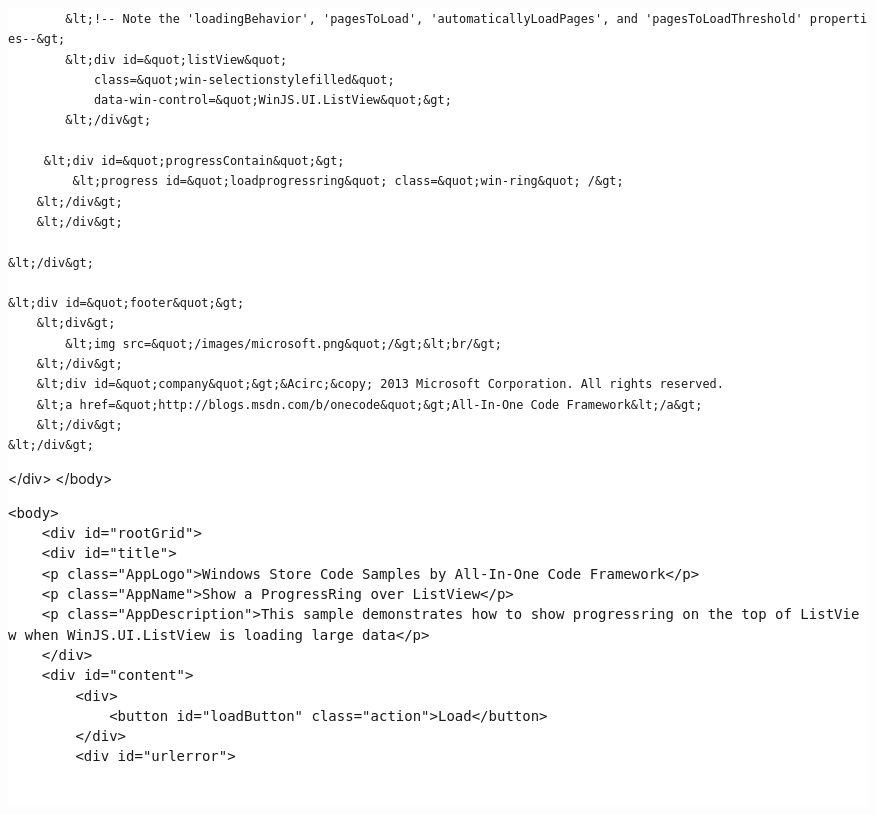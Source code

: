             &lt;!-- Note the 'loadingBehavior', 'pagesToLoad', 'automaticallyLoadPages', and 'pagesToLoadThreshold' properties--&gt;
            &lt;div id=&quot;listView&quot; 
                class=&quot;win-selectionstylefilled&quot;
                data-win-control=&quot;WinJS.UI.ListView&quot;&gt;
            &lt;/div&gt;  
            
         &lt;div id=&quot;progressContain&quot;&gt;
             &lt;progress id=&quot;loadprogressring&quot; class=&quot;win-ring&quot; /&gt;
        &lt;/div&gt;
        &lt;/div&gt;
        
    &lt;/div&gt;

    &lt;div id=&quot;footer&quot;&gt;
        &lt;div&gt;
            &lt;img src=&quot;/images/microsoft.png&quot;/&gt;&lt;br/&gt;
        &lt;/div&gt;        
        &lt;div id=&quot;company&quot;&gt;&Acirc;&copy; 2013 Microsoft Corporation. All rights reserved.
        &lt;a href=&quot;http://blogs.msdn.com/b/onecode&quot;&gt;All-In-One Code Framework&lt;/a&gt;
        &lt;/div&gt;
    &lt;/div&gt;
&lt;/div&gt;
&lt;/body&gt;
</pre>
<div class="preview">
<pre class="html"><span class="html__tag_start">&lt;body</span><span class="html__tag_start">&gt;&nbsp;
</span>&nbsp;&nbsp;&nbsp;&nbsp;<span class="html__tag_start">&lt;div</span>&nbsp;<span class="html__attr_name">id</span>=<span class="html__attr_value">&quot;rootGrid&quot;</span><span class="html__tag_start">&gt;&nbsp;
</span>&nbsp;&nbsp;&nbsp;&nbsp;<span class="html__tag_start">&lt;div</span>&nbsp;<span class="html__attr_name">id</span>=<span class="html__attr_value">&quot;title&quot;</span><span class="html__tag_start">&gt;&nbsp;
</span>&nbsp;&nbsp;&nbsp;&nbsp;<span class="html__tag_start">&lt;p</span>&nbsp;<span class="html__attr_name">class</span>=<span class="html__attr_value">&quot;AppLogo&quot;</span><span class="html__tag_start">&gt;</span>Windows&nbsp;Store&nbsp;Code&nbsp;Samples&nbsp;by&nbsp;All-In-One&nbsp;Code&nbsp;Framework<span class="html__tag_end">&lt;/p&gt;</span>&nbsp;
&nbsp;&nbsp;&nbsp;&nbsp;<span class="html__tag_start">&lt;p</span>&nbsp;<span class="html__attr_name">class</span>=<span class="html__attr_value">&quot;AppName&quot;</span><span class="html__tag_start">&gt;</span>Show&nbsp;a&nbsp;ProgressRing&nbsp;over&nbsp;ListView<span class="html__tag_end">&lt;/p&gt;</span>&nbsp;
&nbsp;&nbsp;&nbsp;&nbsp;<span class="html__tag_start">&lt;p</span>&nbsp;<span class="html__attr_name">class</span>=<span class="html__attr_value">&quot;AppDescription&quot;</span><span class="html__tag_start">&gt;</span>This&nbsp;sample&nbsp;demonstrates&nbsp;how&nbsp;to&nbsp;show&nbsp;progressring&nbsp;on&nbsp;the&nbsp;top&nbsp;of&nbsp;ListView&nbsp;when&nbsp;WinJS.UI.ListView&nbsp;is&nbsp;loading&nbsp;large&nbsp;data<span class="html__tag_end">&lt;/p&gt;</span>&nbsp;
&nbsp;&nbsp;&nbsp;&nbsp;<span class="html__tag_end">&lt;/div&gt;</span>&nbsp;
&nbsp;&nbsp;&nbsp;&nbsp;<span class="html__tag_start">&lt;div</span>&nbsp;<span class="html__attr_name">id</span>=<span class="html__attr_value">&quot;content&quot;</span><span class="html__tag_start">&gt;&nbsp;</span>&nbsp;
&nbsp;&nbsp;&nbsp;&nbsp;&nbsp;&nbsp;&nbsp;&nbsp;<span class="html__tag_start">&lt;div</span><span class="html__tag_start">&gt;&nbsp;
</span>&nbsp;&nbsp;&nbsp;&nbsp;&nbsp;&nbsp;&nbsp;&nbsp;&nbsp;&nbsp;&nbsp;&nbsp;<span class="html__tag_start">&lt;button</span>&nbsp;<span class="html__attr_name">id</span>=<span class="html__attr_value">&quot;loadButton&quot;</span>&nbsp;<span class="html__attr_name">class</span>=<span class="html__attr_value">&quot;action&quot;</span><span class="html__tag_start">&gt;</span>Load<span class="html__tag_end">&lt;/button&gt;</span>&nbsp;
&nbsp;&nbsp;&nbsp;&nbsp;&nbsp;&nbsp;&nbsp;&nbsp;<span class="html__tag_end">&lt;/div&gt;</span>&nbsp;
&nbsp;&nbsp;&nbsp;&nbsp;&nbsp;&nbsp;&nbsp;&nbsp;<span class="html__tag_start">&lt;div</span>&nbsp;<span class="html__attr_name">id</span>=<span class="html__attr_value">&quot;urlerror&quot;</span><span class="html__tag_start">&gt;&nbsp;